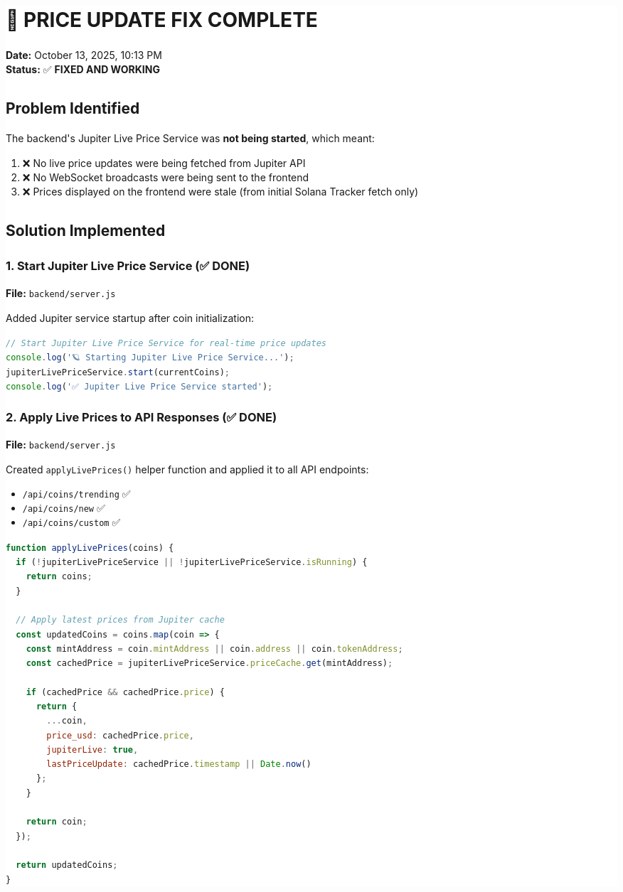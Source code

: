 # 🎉 PRICE UPDATE FIX COMPLETE

**Date:** October 13, 2025, 10:13 PM  
**Status:** ✅ **FIXED AND WORKING**

## Problem Identified

The backend's Jupiter Live Price Service was **not being started**, which meant:
1. ❌ No live price updates were being fetched from Jupiter API
2. ❌ No WebSocket broadcasts were being sent to the frontend
3. ❌ Prices displayed on the frontend were stale (from initial Solana Tracker fetch only)

## Solution Implemented

### 1. Start Jupiter Live Price Service (✅ DONE)
**File:** `backend/server.js`

Added Jupiter service startup after coin initialization:

```javascript
// Start Jupiter Live Price Service for real-time price updates
console.log('🪐 Starting Jupiter Live Price Service...');
jupiterLivePriceService.start(currentCoins);
console.log('✅ Jupiter Live Price Service started');
```

### 2. Apply Live Prices to API Responses (✅ DONE)
**File:** `backend/server.js`

Created `applyLivePrices()` helper function and applied it to all API endpoints:
- `/api/coins/trending` ✅
- `/api/coins/new` ✅
- `/api/coins/custom` ✅

```javascript
function applyLivePrices(coins) {
  if (!jupiterLivePriceService || !jupiterLivePriceService.isRunning) {
    return coins;
  }
  
  // Apply latest prices from Jupiter cache
  const updatedCoins = coins.map(coin => {
    const mintAddress = coin.mintAddress || coin.address || coin.tokenAddress;
    const cachedPrice = jupiterLivePriceService.priceCache.get(mintAddress);
    
    if (cachedPrice && cachedPrice.price) {
      return {
        ...coin,
        price_usd: cachedPrice.price,
        jupiterLive: true,
        lastPriceUpdate: cachedPrice.timestamp || Date.now()
      };
    }
    
    return coin;
  });
  
  return updatedCoins;
}
```
